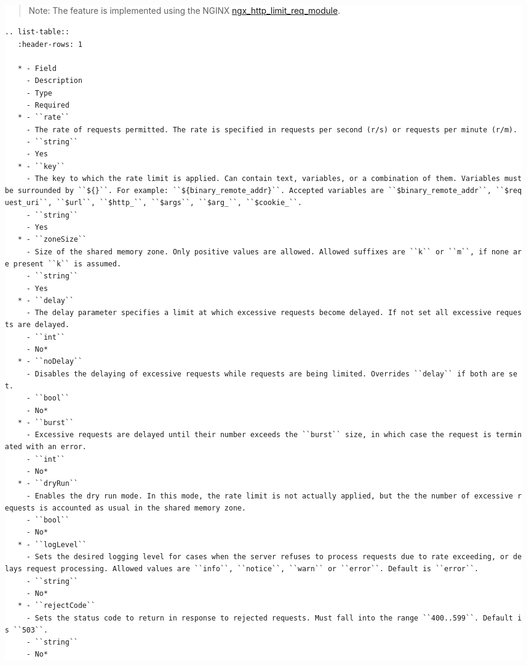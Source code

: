 > Note: The feature is implemented using the NGINX [ngx_http_limit_req_module](https://nginx.org/en/docs/http/ngx_http_limit_req_module.html).

```eval_rst
.. list-table::
   :header-rows: 1

   * - Field
     - Description
     - Type
     - Required
   * - ``rate``
     - The rate of requests permitted. The rate is specified in requests per second (r/s) or requests per minute (r/m).
     - ``string``
     - Yes
   * - ``key``
     - The key to which the rate limit is applied. Can contain text, variables, or a combination of them. Variables must be surrounded by ``${}``. For example: ``${binary_remote_addr}``. Accepted variables are ``$binary_remote_addr``, ``$request_uri``, ``$url``, ``$http_``, ``$args``, ``$arg_``, ``$cookie_``.
     - ``string``
     - Yes
   * - ``zoneSize``
     - Size of the shared memory zone. Only positive values are allowed. Allowed suffixes are ``k`` or ``m``, if none are present ``k`` is assumed.
     - ``string``
     - Yes
   * - ``delay``
     - The delay parameter specifies a limit at which excessive requests become delayed. If not set all excessive requests are delayed.
     - ``int``
     - No*
   * - ``noDelay``
     - Disables the delaying of excessive requests while requests are being limited. Overrides ``delay`` if both are set.
     - ``bool``
     - No*
   * - ``burst``
     - Excessive requests are delayed until their number exceeds the ``burst`` size, in which case the request is terminated with an error.
     - ``int``
     - No*
   * - ``dryRun``
     - Enables the dry run mode. In this mode, the rate limit is not actually applied, but the the number of excessive requests is accounted as usual in the shared memory zone.
     - ``bool``
     - No*
   * - ``logLevel``
     - Sets the desired logging level for cases when the server refuses to process requests due to rate exceeding, or delays request processing. Allowed values are ``info``, ``notice``, ``warn`` or ``error``. Default is ``error``.
     - ``string``
     - No*
   * - ``rejectCode``
     - Sets the status code to return in response to rejected requests. Must fall into the range ``400..599``. Default is ``503``.
     - ``string``
     - No*
```
